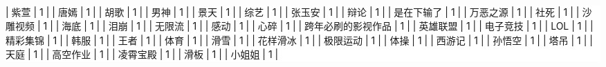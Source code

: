 | 紫萱 | 1 |
| 唐嫣 | 1 |
| 胡歌 | 1 |
| 男神 | 1 |
| 景天 | 1 |
| 综艺 | 1 |
| 张玉安 | 1 |
| 辩论 | 1 |
| 是在下输了 | 1 |
| 万恶之源 | 1 |
| 社死 | 1 |
| 沙雕视频 | 1 |
| 海底 | 1 |
| 泪崩 | 1 |
| 无限流 | 1 |
| 感动 | 1 |
| 心碎 | 1 |
| 跨年必刷的影视作品 | 1 |
| 英雄联盟 | 1 |
| 电子竞技 | 1 |
| LOL | 1 |
| 精彩集锦 | 1 |
| 韩服 | 1 |
| 王者 | 1 |
| 体育 | 1 |
| 滑雪 | 1 |
| 花样滑冰 | 1 |
| 极限运动 | 1 |
| 体操 | 1 |
| 西游记 | 1 |
| 孙悟空 | 1 |
| 塔吊 | 1 |
| 天庭 | 1 |
| 高空作业 | 1 |
| 凌霄宝殿 | 1 |
| 滑板 | 1 |
| 小姐姐 | 1 |